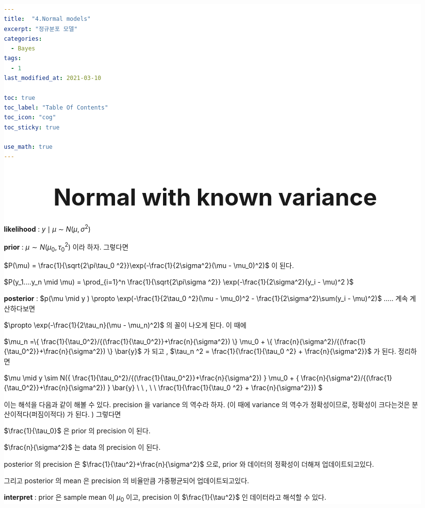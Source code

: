 ```yaml
---
title:  "4.Normal models"
excerpt: "정규분포 모델"
categories:
  - Bayes
tags:
  - 1
last_modified_at: 2021-03-10

toc: true
toc_label: "Table Of Contents"
toc_icon: "cog"
toc_sticky: true

use_math: true
---
```


# <center><font size="20"> Normal with known variance</font></center>

**likelihood** :  $y\mid \mu$ $\sim$ $N(\mu , \sigma ^2)$ 

**prior** : $\mu \sim N(\mu_0 , \tau^2_0)$ 이라 하자.  그렇다면 

$P(\mu) = \frac{1}{\sqrt{2\pi\tau_0 ^2}}\exp(-\frac{1}{2\sigma^2}(\mu - \mu_0)^2)$  이 된다. 

$P(y_1....y_n \mid \mu) = \prod_{i=1}^n \frac{1}{\sqrt{2\pi\sigma ^2}} \exp(-\frac{1}{2\sigma^2}(y_i - \mu)^2 )$

**posterior** : $p(\mu \mid y ) \propto \exp(-\frac{1}{2\tau_0 ^2}(\mu - \mu_0)^2 - \frac{1}{2\sigma^2}\sum(y_i - \mu)^2)$ ..... 계속 계산하다보면 

$\propto \exp(-\frac{1}{2\tau_n}(\mu - \mu_n)^2)$ 의 꼴이 나오게 된다. 이 때에 

$\mu_n =\{ \frac{1}{\tau_0^2}/{(\frac{1}{\tau_0^2}}+\frac{n}{\sigma^2}) \} \mu_0 + \{ \frac{n}{\sigma^2}/{(\frac{1}{\tau_0^2}}+\frac{n}{\sigma^2}) \} \bar{y}$  가 되고 , $\tau_n ^2 = \frac{1}{\frac{1}{\tau_0 ^2} + \frac{n}{\sigma^2}}$ 가 된다.  정리하면

$\mu \mid y \sim N(\{ \frac{1}{\tau_0^2}/{(\frac{1}{\tau_0^2}}+\frac{n}{\sigma^2}) \} \mu_0 + \{ \frac{n}{\sigma^2}/{(\frac{1}{\tau_0^2}}+\frac{n}{\sigma^2}) \} \bar{y} \ \ , \ \  \frac{1}{\frac{1}{\tau_0 ^2} + \frac{n}{\sigma^2}}) $ 

이는 해석을 다음과 같이 해볼 수 있다. precision 을 variance 의 역수라 하자. (이 때에 variance 의 역수가 정확성이므로, 정확성이 크다는것은 분산이적다(퍼짐이적다) 가 된다. ) 그렇다면

 $\frac{1}{\tau_0}$ 은 prior 의 precision 이 된다. 

 $\frac{n}{\sigma^2}$ 는 data 의 precision 이 된다. 

posterior 의 precision 은 $\frac{1}{\tau^2}+\frac{n}{\sigma^2}$ 으로, prior 와 데이터의 정확성이 더해져 업데이트되고있다.

그리고 posterior 의 mean 은 precision 의 비율만큼 가중평균되어 업데이트되고있다.

**interpret** : prior 은 sample mean 이 $\mu_0$ 이고, precision 이 $\frac{1}{\tau^2}$ 인 데이터라고 해석할 수 있다.
